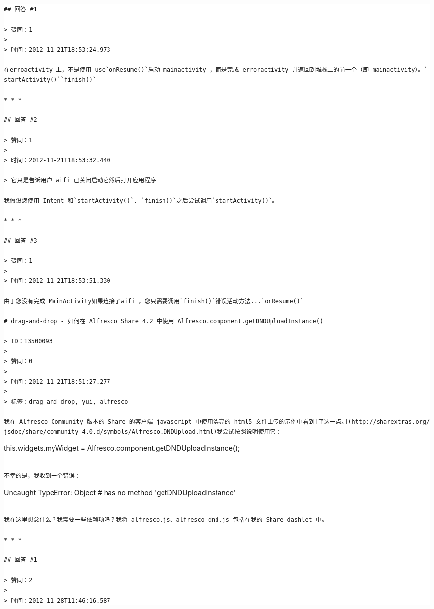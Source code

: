 ```
## 回答 #1

> 赞同：1
> 
> 时间：2012-11-21T18:53:24.973

在erroactivity 上，不是使用 use`onResume()`启动 mainactivity ，而是完成 erroractivity 并返回到堆栈上的前一个（即 mainactivity）。`startActivity()``finish()`

* * *

## 回答 #2

> 赞同：1
> 
> 时间：2012-11-21T18:53:32.440

> 它只是告诉用户 wifi 已关闭启动它然后打开应用程序

我假设您使用 Intent 和`startActivity()`. `finish()`之后尝试调用`startActivity()`。

* * *

## 回答 #3

> 赞同：1
> 
> 时间：2012-11-21T18:53:51.330

由于您没有完成 MainActivity如果连接了wifi ，您只需要调用`finish()`错误活动方法...`onResume()`

# drag-and-drop - 如何在 Alfresco Share 4.2 中使用 Alfresco.component.getDNDUploadInstance()

> ID：13500093
> 
> 赞同：0
> 
> 时间：2012-11-21T18:51:27.277
> 
> 标签：drag-and-drop, yui, alfresco

我在 Alfresco Community 版本的 Share 的客户端 javascript 中使用漂亮的 html5 文件上传的示例中看到[了这一点。](http://sharextras.org/jsdoc/share/community-4.0.d/symbols/Alfresco.DNDUpload.html)我尝试按照说明使用它：

```
this.widgets.myWidget = Alfresco.component.getDNDUploadInstance(); 
```

不幸的是，我收到一个错误：

```
Uncaught TypeError: Object #<Object> has no method 'getDNDUploadInstance' 
```

我在这里想念什么？我需要一些依赖项吗？我将 alfresco.js、alfresco-dnd.js 包括在我的 Share dashlet 中。

* * *

## 回答 #1

> 赞同：2
> 
> 时间：2012-11-28T11:46:16.587

```